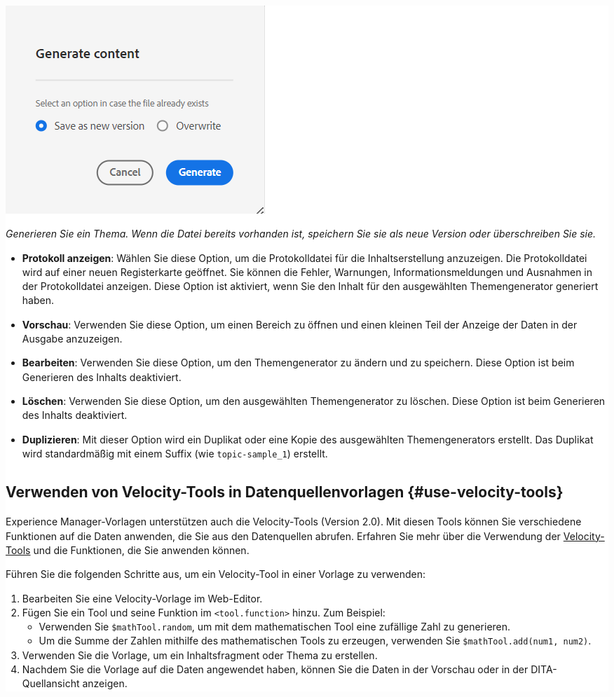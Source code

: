   ![](images/generate-topic-options.png)

  *Generieren Sie ein Thema. Wenn die Datei bereits vorhanden ist, speichern Sie sie als neue Version oder überschreiben Sie sie.*
- **Protokoll anzeigen**: Wählen Sie diese Option, um die Protokolldatei für die Inhaltserstellung anzuzeigen. Die Protokolldatei wird auf einer neuen Registerkarte geöffnet. Sie können die Fehler, Warnungen, Informationsmeldungen und Ausnahmen in der Protokolldatei anzeigen. Diese Option ist aktiviert, wenn Sie den Inhalt für den ausgewählten Themengenerator generiert haben.

- **Vorschau**: Verwenden Sie diese Option, um einen Bereich zu öffnen und einen kleinen Teil der Anzeige der Daten in der Ausgabe anzuzeigen.



- **Bearbeiten**: Verwenden Sie diese Option, um den Themengenerator zu ändern und zu speichern. Diese Option ist beim Generieren des Inhalts deaktiviert.
- **Löschen**: Verwenden Sie diese Option, um den ausgewählten Themengenerator zu löschen. Diese Option ist beim Generieren des Inhalts deaktiviert.
- **Duplizieren**: Mit dieser Option wird ein Duplikat oder eine Kopie des ausgewählten Themengenerators erstellt. Das Duplikat wird standardmäßig mit einem Suffix (wie `topic-sample_1`) erstellt.



## Verwenden von Velocity-Tools in Datenquellenvorlagen {#use-velocity-tools}

Experience Manager-Vorlagen unterstützen auch die Velocity-Tools (Version 2.0). Mit diesen Tools können Sie verschiedene Funktionen auf die Daten anwenden, die Sie aus den Datenquellen abrufen. Erfahren Sie mehr über die Verwendung der [Velocity-Tools](https://velocity.apache.org/tools/2.0/generic.html) und die Funktionen, die Sie anwenden können.

Führen Sie die folgenden Schritte aus, um ein Velocity-Tool in einer Vorlage zu verwenden:
1. Bearbeiten Sie eine Velocity-Vorlage im Web-Editor.
1. Fügen Sie ein Tool und seine Funktion im `<tool.function>` hinzu. Zum Beispiel:
   - Verwenden Sie `$mathTool.random`, um mit dem mathematischen Tool eine zufällige Zahl zu generieren.
   - Um die Summe der Zahlen mithilfe des mathematischen Tools zu erzeugen, verwenden Sie `$mathTool.add(num1, num2)`.
1. Verwenden Sie die Vorlage, um ein Inhaltsfragment oder Thema zu erstellen.
1. Nachdem Sie die Vorlage auf die Daten angewendet haben, können Sie die Daten in der Vorschau oder in der DITA-Quellansicht anzeigen.
